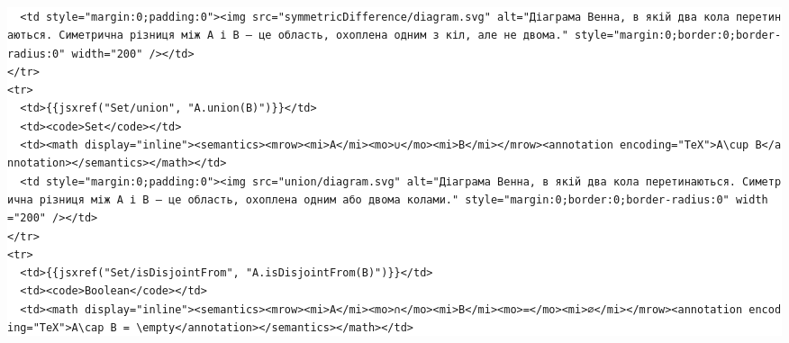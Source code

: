       <td style="margin:0;padding:0"><img src="symmetricDifference/diagram.svg" alt="Діаграма Венна, в якій два кола перетинаються. Симетрична різниця між A і B – це область, охоплена одним з кіл, але не двома." style="margin:0;border:0;border-radius:0" width="200" /></td>
    </tr>
    <tr>
      <td>{{jsxref("Set/union", "A.union(B)")}}</td>
      <td><code>Set</code></td>
      <td><math display="inline"><semantics><mrow><mi>A</mi><mo>∪</mo><mi>B</mi></mrow><annotation encoding="TeX">A\cup B</annotation></semantics></math></td>
      <td style="margin:0;padding:0"><img src="union/diagram.svg" alt="Діаграма Венна, в якій два кола перетинаються. Симетрична різниця між A і B – це область, охоплена одним або двома колами." style="margin:0;border:0;border-radius:0" width="200" /></td>
    </tr>
    <tr>
      <td>{{jsxref("Set/isDisjointFrom", "A.isDisjointFrom(B)")}}</td>
      <td><code>Boolean</code></td>
      <td><math display="inline"><semantics><mrow><mi>A</mi><mo>∩</mo><mi>B</mi><mo>=</mo><mi>∅</mi></mrow><annotation encoding="TeX">A\cap B = \empty</annotation></semantics></math></td>
